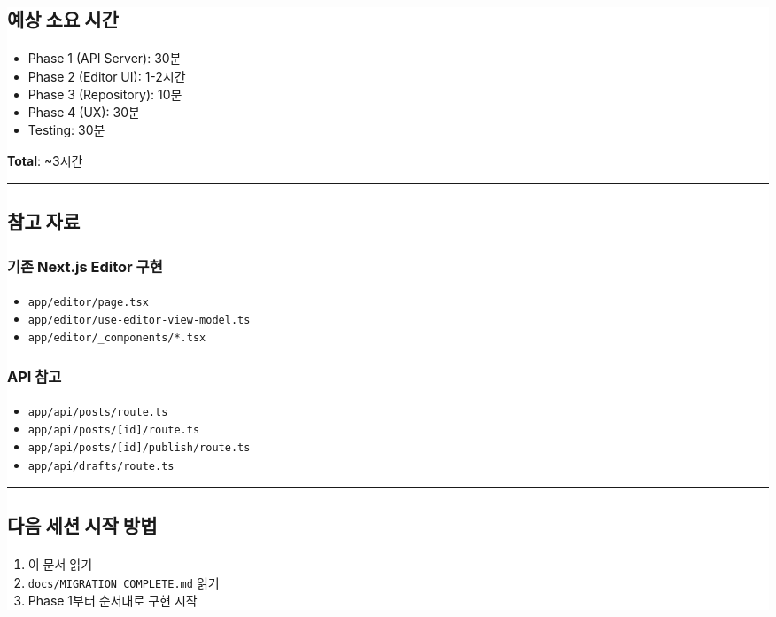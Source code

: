 
## 예상 소요 시간
- Phase 1 (API Server): 30분
- Phase 2 (Editor UI): 1-2시간
- Phase 3 (Repository): 10분
- Phase 4 (UX): 30분
- Testing: 30분

**Total**: ~3시간

---

## 참고 자료

### 기존 Next.js Editor 구현
- `app/editor/page.tsx`
- `app/editor/use-editor-view-model.ts`
- `app/editor/_components/*.tsx`

### API 참고
- `app/api/posts/route.ts`
- `app/api/posts/[id]/route.ts`
- `app/api/posts/[id]/publish/route.ts`
- `app/api/drafts/route.ts`

---

## 다음 세션 시작 방법

1. 이 문서 읽기
2. `docs/MIGRATION_COMPLETE.md` 읽기
3. Phase 1부터 순서대로 구현 시작
